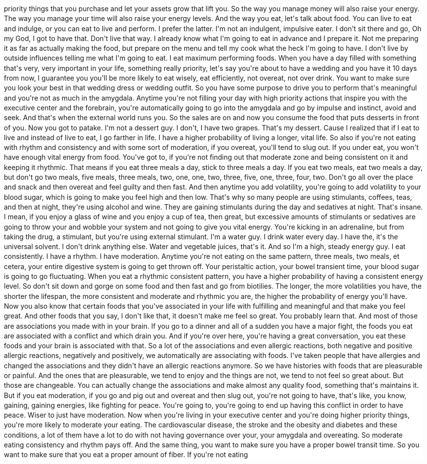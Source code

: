 priority things that you purchase and let your assets grow that lift you. So the way you manage money will also raise your energy. The way you manage your time will also raise your energy levels. And the way you eat, let's talk about food. You can live to eat and indulge, or you can eat to live and perform. I prefer the latter. I'm not an indulgent, impulsive eater. I don't sit there and go, Oh my God, I got to have that. Don't live that way. I already know what I'm going to eat in advance and I prepare it. Not me preparing it as far as actually making the food, but prepare on the menu and tell my cook what the heck I'm going to have. I don't live by outside influences telling me what I'm going to eat. I eat maximum performing foods. When you have a day filled with something that's very, very important in your life, something really priority, let's say you're about to have a wedding and you have it 10 days from now, I guarantee you you'll be more likely to eat wisely, eat efficiently, not overeat, not over drink. You want to make sure you look your best in that wedding dress or wedding outfit. So you have some purpose to drive you to perform that's meaningful and you're not as much in the amygdala. Anytime you're not filling your day with high priority actions that inspire you with the executive center and the forebrain, you're automatically going to go into the amygdala and go by impulse and instinct, avoid and seek. And that's when the external world runs you. So the sales are on and now you consume the food that puts desserts in front of you. Now you got to patake. I'm not a dessert guy. I don't, I have two grapes. That's my dessert. Cause I realized that if I eat to live and instead of live to eat, I go farther in life. I have a higher probability of living a longer, vital life. So also if you're not eating with rhythm and consistency and with some sort of moderation, if you overeat, you'll tend to slug out. If you under eat, you won't have enough vital energy from food. You've got to, if you're not finding out that moderate zone and being consistent on it and keeping it rhythmic. That means if you eat three meals a day, stick to three meals a day. If you eat two meals, eat two meals a day, but don't go two meals, five meals, three meals, two, one, one, two, three, five, one, three, four, two. Don't go all over the place and snack and then overeat and feel guilty and then fast. And then anytime you add volatility, you're going to add volatility to your blood sugar, which is going to make you feel high and then low. That's why so many people are using stimulants, coffees, teas, and then at night, they're using alcohol and wine. They are gaining stimulants during the day and sedatives at night. That's insane. I mean, if you enjoy a glass of wine and you enjoy a cup of tea, then great, but excessive amounts of stimulants or sedatives are going to throw your and wobble your system and not going to give you vital energy. You're kicking in an adrenaline, but from taking the drug, a stimulant, but you're using external stimulant. I'm a water guy. I drink water every day. I have the, it's the universal solvent. I don't drink anything else. Water and vegetable juices, that's it. And so I'm a high, steady energy guy. I eat consistently. I have a rhythm. I have moderation. Anytime you're not eating on the same pattern, three meals, two meals, et cetera, your entire digestive system is going to get thrown off. Your peristaltic action, your bowel transient time, your blood sugar is going to go fluctuating. When you eat a rhythmic consistent pattern, you have a higher probability of having a consistent energy level. So don't sit down and gorge on some food and then fast and go from biotilies. The longer, the more volatilities you have, the shorter the lifespan, the more consistent and moderate and rhythmic you are, the higher the probability of energy you'll have. Now you also know that certain foods that you've associated in your life with fulfilling and meaningful and that make you feel great. And other foods that you say, I don't like that, it doesn't make me feel so great. You probably learn that. And most of those are associations you made with in your brain. If you go to a dinner and all of a sudden you have a major fight, the foods you eat are associated with a conflict and which drain you. And if you're over here, you're having a great conversation, you eat these foods and your brain is associated with that. So a lot of the associations and even allergic reactions, both negative and positive allergic reactions, negatively and positively, we automatically are associating with foods. I've taken people that have allergies and changed the associations and they didn't have an allergic reactions anymore. So we have histories with foods that are pleasurable or painful. And the ones that are pleasurable, we tend to enjoy and the things are not, we tend to not feel so great about. But those are changeable. You can actually change the associations and make almost any quality food, something that's maintains it. But if you eat moderation, if you go and pig out and overeat and then slug out, you're not going to have, that's like, you know, gaining, gaining energies, like fighting for peace. You're going to, you're going to end up having this conflict in order to have peace. Wiser to just have moderation. Now when you're living in your executive center and you're doing higher priority things, you're more likely to moderate your eating. The cardiovascular disease, the stroke and the obesity and diabetes and these conditions, a lot of them have a lot to do with not having governance over your, your amygdala and overeating. So moderate eating consistency and rhythm pays off. And the same thing, you want to make sure you have a proper bowel transit time. So you want to make sure that you eat a proper amount of fiber. If you're not eating